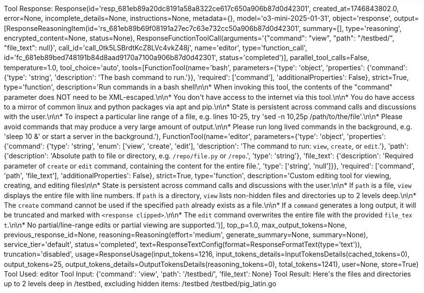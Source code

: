Tool Response: Response(id='resp_681eb89a20dc8191a58a8322ce617c650a906b87d0d42301', created_at=1746843802.0, error=None, incomplete_details=None, instructions=None, metadata={}, model='o3-mini-2025-01-31', object='response', output=[ResponseReasoningItem(id='rs_681eb89b69f08191a27ec7c63e732cc50a906b87d0d42301', summary=[], type='reasoning', encrypted_content=None, status=None), ResponseFunctionToolCall(arguments='{"command": "view", "path": "/testbed/", "file_text": null}', call_id='call_0tk5LSBrdtKcZ8LVc4vkZ48j', name='editor', type='function_call', id='fc_681eb89bed748191b84d8aad9170a7100a906b87d0d42301', status='completed')], parallel_tool_calls=False, temperature=1.0, tool_choice='auto', tools=[FunctionTool(name='bash', parameters={'type': 'object', 'properties': {'command': {'type': 'string', 'description': 'The bash command to run.'}}, 'required': ['command'], 'additionalProperties': False}, strict=True, type='function', description='Run commands in a bash shell\n\n* When invoking this tool, the contents of the "command" parameter does NOT need to be XML-escaped.\n\n* You don\'t have access to the internet via this tool.\n\n* You do have access to a mirror of common linux and python packages via apt and pip.\n\n* State is persistent across command calls and discussions with the user.\n\n* To inspect a particular line range of a file, e.g. lines 10-25, try \'sed -n 10,25p /path/to/the/file\'.\n\n* Please avoid commands that may produce a very large amount of output.\n\n* Please run long lived commands in the background, e.g. \'sleep 10 &\' or start a server in the background.'), FunctionTool(name='editor', parameters={'type': 'object', 'properties': {'command': {'type': 'string', 'enum': ['view', 'create', 'edit'], 'description': 'The command to run: `view`, `create`, or `edit`.'}, 'path': {'description': 'Absolute path to file or directory, e.g. `/repo/file.py` or `/repo`.', 'type': 'string'}, 'file_text': {'description': 'Required parameter of `create` or `edit` command, containing the content for the entire file.', 'type': ['string', 'null']}}, 'required': ['command', 'path', 'file_text'], 'additionalProperties': False}, strict=True, type='function', description='Custom editing tool for viewing, creating, and editing files\n\n* State is persistent across command calls and discussions with the user.\n\n* If `path` is a file, `view` displays the entire file with line numbers. If `path` is a directory, `view` lists non-hidden files and directories up to 2 levels deep.\n\n* The `create` command cannot be used if the specified `path` already exists as a file.\n\n* If a `command` generates a long output, it will be truncated and marked with `<response clipped>`.\n\n* The `edit` command overwrites the entire file with the provided `file_text`.\n\n* No partial/line-range edits or partial viewing are supported.')], top_p=1.0, max_output_tokens=None, previous_response_id=None, reasoning=Reasoning(effort='medium', generate_summary=None, summary=None), service_tier='default', status='completed', text=ResponseTextConfig(format=ResponseFormatText(type='text')), truncation='disabled', usage=ResponseUsage(input_tokens=1216, input_tokens_details=InputTokensDetails(cached_tokens=0), output_tokens=25, output_tokens_details=OutputTokensDetails(reasoning_tokens=0), total_tokens=1241), user=None, store=True)
Tool Used: editor
Tool Input: {'command': 'view', 'path': '/testbed/', 'file_text': None}
Tool Result: Here's the files and directories up to 2 levels deep in /testbed, excluding hidden items:
/testbed
/testbed/pig_latin.go


[pig-latin]: https://en.wikipedia.org/wiki/Pig_latin